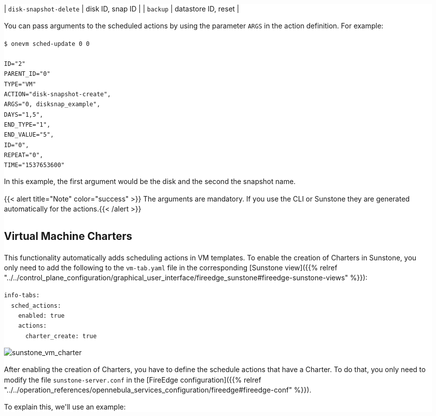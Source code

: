| `disk-snapshot-delete` | disk ID, snap ID    |
| `backup`               | datastore ID, reset |

You can pass arguments to the scheduled actions by using the parameter `ARGS` in the action definition. For example:

```default
$ onevm sched-update 0 0

ID="2"
PARENT_ID="0"
TYPE="VM"
ACTION="disk-snapshot-create",
ARGS="0, disksnap_example",
DAYS="1,5",
END_TYPE="1",
END_VALUE="5",
ID="0",
REPEAT="0",
TIME="1537653600"
```

In this example, the first argument would be the disk and the second the snapshot name.

{{< alert title="Note" color="success" >}}
The arguments are mandatory. If you use the CLI or Sunstone they are generated automatically for the actions.{{< /alert >}} 

<a id="vm-charter"></a>

## Virtual Machine Charters

This functionality automatically adds scheduling actions in VM templates. To enable the creation of Charters in Sunstone, you only need to add the following to the `vm-tab.yaml` file in the corresponding [Sunstone view]({{% relref "../../control_plane_configuration/graphical_user_interface/fireedge_sunstone#fireedge-sunstone-views" %}}):

```default
info-tabs:
  sched_actions:
    enabled: true
    actions:
      charter_create: true
```

![sunstone_vm_charter](/images/sunstone_vm_charter.png)

After enabling the creation of Charters, you have to define the schedule actions that have a Charter. To do that, you only need to modify the file `sunstone-server.conf` in the [FireEdge configuration]({{% relref "../../operation_references/opennebula_services_configuration/fireedge#fireedge-conf" %}}).

To explain this, we'll use an example:
